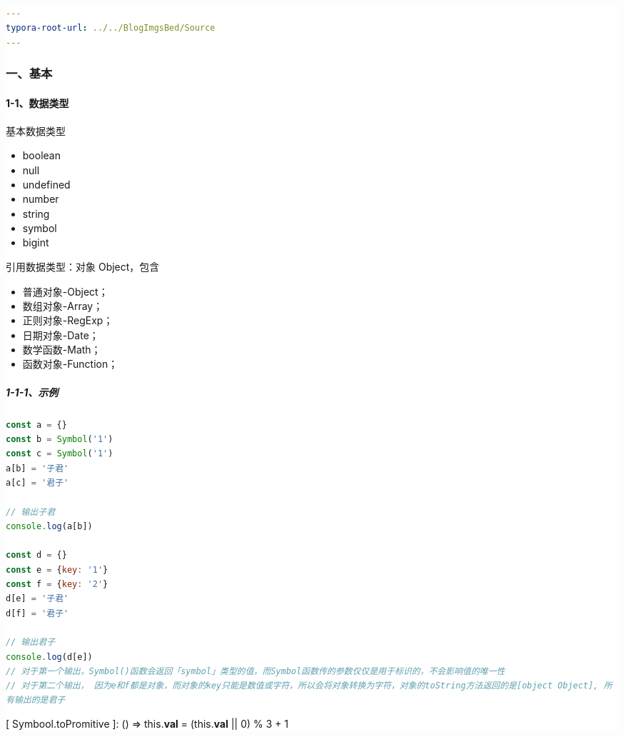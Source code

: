 ```yaml
---
typora-root-url: ../../BlogImgsBed/Source
---
```




### 一、基本

#### 1-1、数据类型

基本数据类型

- boolean
- null
- undefined
- number
- string
- symbol
- bigint

引用数据类型：对象 Object，包含

- 普通对象-Object；
- 数组对象-Array；
- 正则对象-RegExp；
- 日期对象-Date；
- 数学函数-Math；
- 函数对象-Function；



##### 1-1-1、示例

```js
const a = {}
const b = Symbol('1')
const c = Symbol('1')
a[b] = '子君'
a[c] = '君子'

// 输出子君
console.log(a[b])

const d = {}
const e = {key: '1'}
const f = {key: '2'}
d[e] = '子君'
d[f] = '君子'

// 输出君子
console.log(d[e])
// 对于第一个输出，Symbol()函数会返回「symbol」类型的值，而Symbol函数传的参数仅仅是用于标识的，不会影响值的唯一性
// 对于第二个输出， 因为e和f都是对象，而对象的key只能是数值或字符，所以会将对象转换为字符，对象的toString方法返回的是[object Object], 所有输出的是君子
```


  [ Symbool.toPromitive ]: () => this.__val__ = (this.__val__ || 0) % 3 + 1